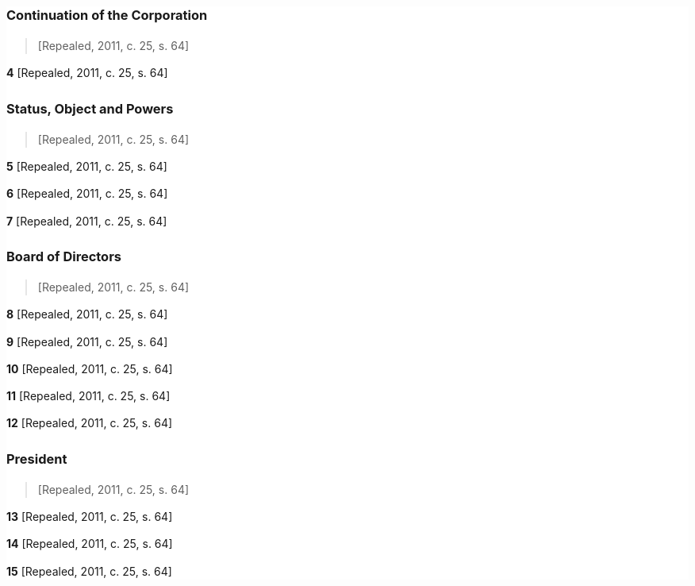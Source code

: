 ### Continuation of the Corporation
> [Repealed, 2011, c. 25, s. 64]



**4** [Repealed, 2011, c. 25, s. 64]




### Status, Object and Powers
> [Repealed, 2011, c. 25, s. 64]



**5** [Repealed, 2011, c. 25, s. 64]



**6** [Repealed, 2011, c. 25, s. 64]



**7** [Repealed, 2011, c. 25, s. 64]




### Board of Directors
> [Repealed, 2011, c. 25, s. 64]



**8** [Repealed, 2011, c. 25, s. 64]



**9** [Repealed, 2011, c. 25, s. 64]



**10** [Repealed, 2011, c. 25, s. 64]



**11** [Repealed, 2011, c. 25, s. 64]



**12** [Repealed, 2011, c. 25, s. 64]




### President
> [Repealed, 2011, c. 25, s. 64]



**13** [Repealed, 2011, c. 25, s. 64]



**14** [Repealed, 2011, c. 25, s. 64]



**15** [Repealed, 2011, c. 25, s. 64]


